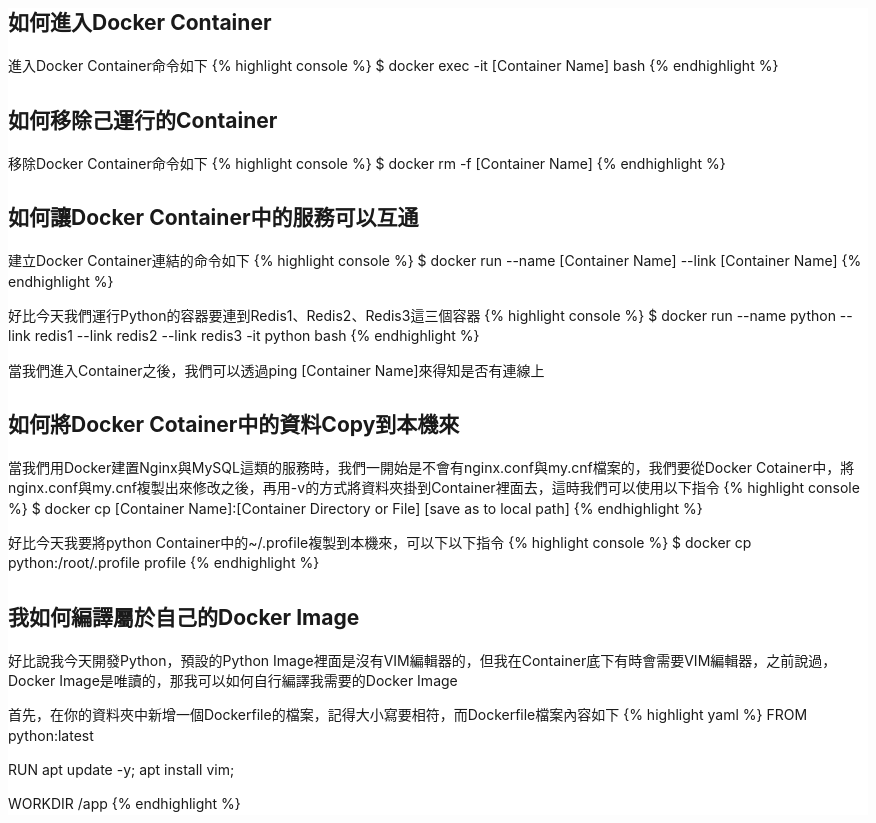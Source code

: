 ## 如何進入Docker Container
進入Docker Container命令如下
{% highlight console %}
$ docker exec -it [Container Name] bash
{% endhighlight %}

## 如何移除己運行的Container
移除Docker Container命令如下
{% highlight console %}
$ docker rm -f [Container Name]
{% endhighlight %}

## 如何讓Docker Container中的服務可以互通
建立Docker Container連結的命令如下
{% highlight console %}
$ docker run --name [Container Name] --link [Container Name]
{% endhighlight %}

好比今天我們運行Python的容器要連到Redis1、Redis2、Redis3這三個容器
{% highlight console %}
$ docker run --name python --link redis1 --link redis2 --link redis3 -it python bash
{% endhighlight %}

當我們進入Container之後，我們可以透過ping [Container Name]來得知是否有連線上

## 如何將Docker Cotainer中的資料Copy到本機來
當我們用Docker建置Nginx與MySQL這類的服務時，我們一開始是不會有nginx.conf與my.cnf檔案的，我們要從Docker Cotainer中，將nginx.conf與my.cnf複製出來修改之後，再用-v的方式將資料夾掛到Container裡面去，這時我們可以使用以下指令
{% highlight console %}
$ docker cp [Container Name]:[Container Directory or File] [save as to local path]
{% endhighlight %}

好比今天我要將python Container中的~/.profile複製到本機來，可以下以下指令
{% highlight console %}
$ docker cp python:/root/.profile profile
{% endhighlight %}

## 我如何編譯屬於自己的Docker Image
好比說我今天開發Python，預設的Python Image裡面是沒有VIM編輯器的，但我在Container底下有時會需要VIM編輯器，之前說過，Docker Image是唯讀的，那我可以如何自行編譯我需要的Docker Image


首先，在你的資料夾中新增一個Dockerfile的檔案，記得大小寫要相符，而Dockerfile檔案內容如下
{% highlight yaml %}
FROM python:latest

RUN apt update -y; apt install vim;

WORKDIR /app
{% endhighlight %}
